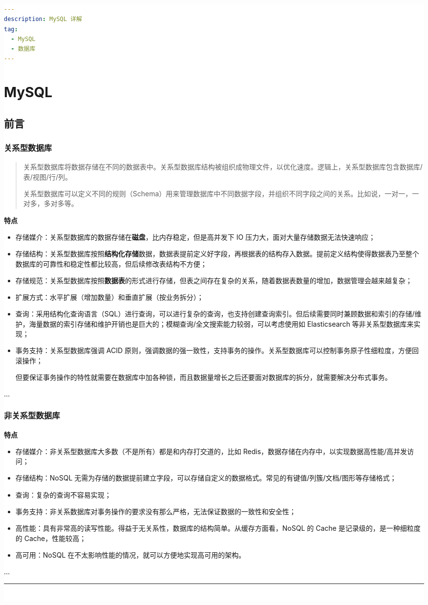 ```yaml
---
description: MySQL 详解
tag: 
  - MySQL
  - 数据库
---
```


# MySQL

## 前言

### 关系型数据库

> 关系型数据库将数据存储在不同的数据表中。关系型数据库结构被组织成物理文件，以优化速度。逻辑上，关系型数据库包含数据库/表/视图/行/列。
>
> 关系型数据库可以定义不同的规则（Schema）用来管理数据库中不同数据字段，并组织不同字段之间的关系。比如说，一对一，一对多，多对多等。

**特点**

* 存储媒介：关系型数据库的数据存储在**磁盘**，比内存稳定，但是高并发下 IO 压力大，面对大量存储数据无法快速响应；

* 存储结构：关系型数据库按照**结构化存储**数据，数据表提前定义好字段，再根据表的结构存入数据。提前定义结构使得数据表乃至整个数据库的可靠性和稳定性都比较高，但后续修改表结构不方便；

* 存储规范：关系型数据库按照**数据表**的形式进行存储，但表之间存在复杂的关系，随着数据表数量的增加，数据管理会越来越复杂；

* 扩展方式：水平扩展（增加数量）和垂直扩展（按业务拆分）；

* 查询：采用结构化查询语言（SQL）进行查询，可以进行复杂的查询，也支持创建查询索引。但后续需要同时兼顾数据和索引的存储/维护，海量数据的索引存储和维护开销也是巨大的；模糊查询/全文搜索能力较弱，可以考虑使用如 Elasticsearch 等非关系型数据库来实现；

* 事务支持：关系型数据库强调 ACID 原则，强调数据的强一致性，支持事务的操作。关系型数据库可以控制事务原子性细粒度，方便回滚操作；

  但要保证事务操作的特性就需要在数据库中加各种锁，而且数据量增长之后还要面对数据库的拆分，就需要解决分布式事务。

…

### 非关系型数据库

**特点**

* 存储媒介：非关系型数据库大多数（不是所有）都是和内存打交道的，比如 Redis，数据存储在内存中，以实现数据高性能/高并发访问；

* 存储结构：NoSQL 无需为存储的数据提前建立字段，可以存储自定义的数据格式。常见的有键值/列簇/文档/图形等存储格式；
* 查询：复杂的查询不容易实现；
* 事务支持：非关系数据库对事务操作的要求没有那么严格，无法保证数据的一致性和安全性；
* 高性能：具有非常高的读写性能。得益于无关系性，数据库的结构简单。从缓存方面看，NoSQL 的 Cache 是记录级的，是一种细粒度的 Cache，性能较高；

* 高可用：NoSQL 在不太影响性能的情况，就可以方便地实现高可用的架构。

…

---

<br>
